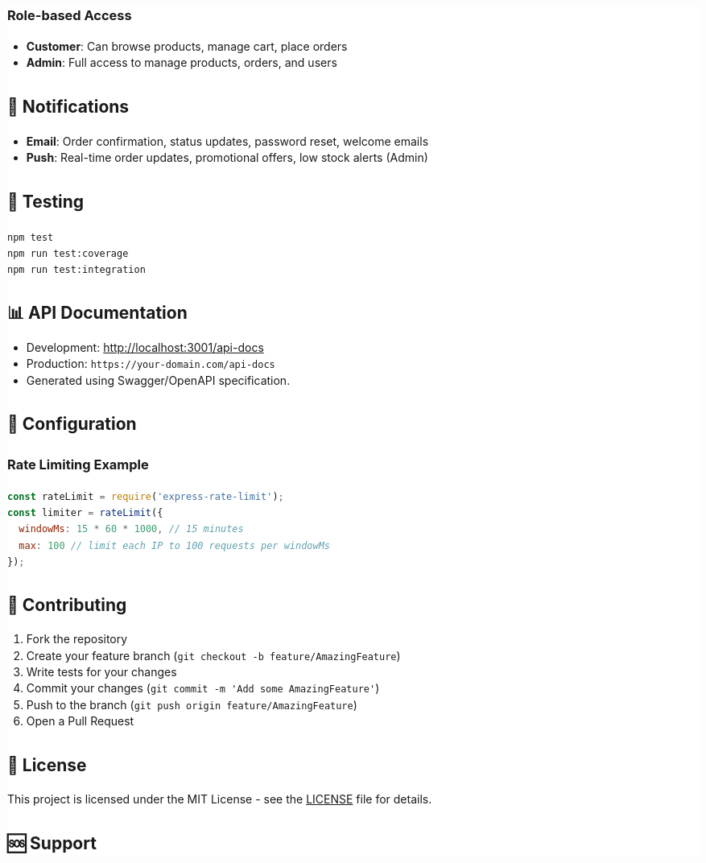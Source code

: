 ### Role-based Access
- **Customer**: Can browse products, manage cart, place orders
- **Admin**: Full access to manage products, orders, and users

## 📧 Notifications

- **Email**: Order confirmation, status updates, password reset, welcome emails
- **Push**: Real-time order updates, promotional offers, low stock alerts (Admin)

## 🧪 Testing

```bash
npm test
npm run test:coverage
npm run test:integration
```

## 📊 API Documentation

- Development: [http://localhost:3001/api-docs](http://localhost:3001/api-docs)
- Production: `https://your-domain.com/api-docs`
- Generated using Swagger/OpenAPI specification.

## 🔧 Configuration

### Rate Limiting Example
```javascript
const rateLimit = require('express-rate-limit');
const limiter = rateLimit({
  windowMs: 15 * 60 * 1000, // 15 minutes
  max: 100 // limit each IP to 100 requests per windowMs
});
```

## 🤝 Contributing

1. Fork the repository
2. Create your feature branch (`git checkout -b feature/AmazingFeature`)
3. Write tests for your changes
4. Commit your changes (`git commit -m 'Add some AmazingFeature'`)
5. Push to the branch (`git push origin feature/AmazingFeature`)
6. Open a Pull Request

## 📝 License

This project is licensed under the MIT License - see the [LICENSE](LICENSE) file for details.

## 🆘 Support
